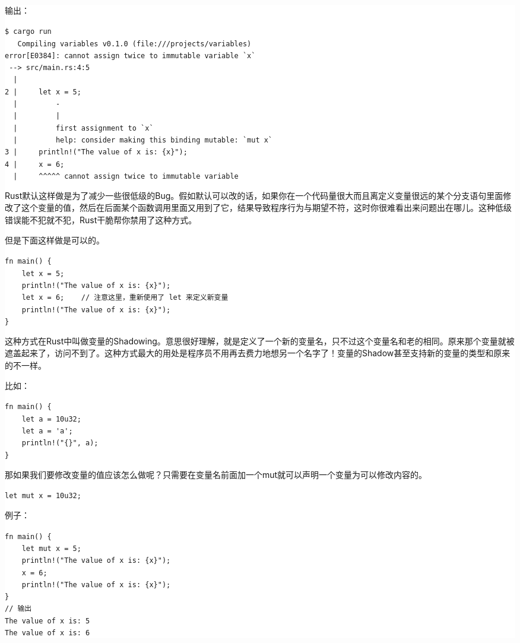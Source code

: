 输出：

```plain
$ cargo run
   Compiling variables v0.1.0 (file:///projects/variables)
error[E0384]: cannot assign twice to immutable variable `x`
 --> src/main.rs:4:5
  |
2 |     let x = 5;
  |         -
  |         |
  |         first assignment to `x`
  |         help: consider making this binding mutable: `mut x`
3 |     println!("The value of x is: {x}");
4 |     x = 6;
  |     ^^^^^ cannot assign twice to immutable variable
```

Rust默认这样做是为了减少一些很低级的Bug。假如默认可以改的话，如果你在一个代码量很大而且离定义变量很远的某个分支语句里面修改了这个变量的值，然后在后面某个函数调用里面又用到了它，结果导致程序行为与期望不符，这时你很难看出来问题出在哪儿。这种低级错误能不犯就不犯，Rust干脆帮你禁用了这种方式。

但是下面这样做是可以的。

```plain
fn main() {
    let x = 5;
    println!("The value of x is: {x}");
    let x = 6;    // 注意这里，重新使用了 let 来定义新变量
    println!("The value of x is: {x}");
}
```

这种方式在Rust中叫做变量的Shadowing。意思很好理解，就是定义了一个新的变量名，只不过这个变量名和老的相同。原来那个变量就被遮盖起来了，访问不到了。这种方式最大的用处是程序员不用再去费力地想另一个名字了！变量的Shadow甚至支持新的变量的类型和原来的不一样。

比如：

```plain
fn main() {
    let a = 10u32;
    let a = 'a';
    println!("{}", a);
}
```

那如果我们要修改变量的值应该怎么做呢？只需要在变量名前面加一个mut就可以声明一个变量为可以修改内容的。

```plain
let mut x = 10u32;
```

例子：

```plain
fn main() {
    let mut x = 5;
    println!("The value of x is: {x}");
    x = 6;
    println!("The value of x is: {x}");
}
// 输出 
The value of x is: 5
The value of x is: 6
```
